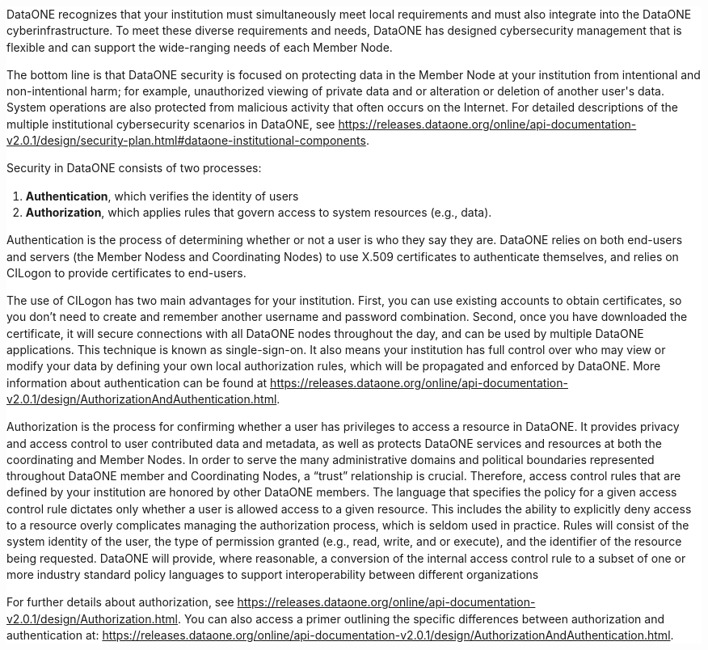 DataONE recognizes that your institution must simultaneously meet local requirements and must also integrate into the DataONE cyberinfrastructure. To meet these diverse requirements and needs, DataONE has designed cybersecurity management that is flexible and can support the wide-ranging needs of each Member Node. 

The bottom line is that DataONE security is focused on protecting data in the Member Node at your institution from intentional and non-intentional harm; for example, unauthorized viewing of private data and or alteration or deletion of another user's data. System operations are also protected from malicious activity that often occurs on the Internet. For detailed descriptions of the multiple institutional cybersecurity scenarios in DataONE, see <a href="https://releases.dataone.org/online/api-documentation-v2.0.1/design/security-plan.html#dataone-institutional-components" target="_blank">https://releases.dataone.org/online/api-documentation-v2.0.1/design/security-plan.html#dataone-institutional-components</a>. 

Security in DataONE consists of two processes: 
1. **Authentication**, which verifies the identity of users
2. **Authorization**, which applies rules that govern access to system resources (e.g., data). 

Authentication is the process of determining whether or not a user is who they say they are. DataONE relies on both end-users and servers (the Member Nodess and Coordinating Nodes) to use X.509 certificates to authenticate themselves, and relies on CILogon to provide certificates to end-users.

The use of CILogon has two main advantages for your institution. First, you can use existing accounts to obtain certificates, so you don’t need to create and remember another username and password combination. Second, once you have downloaded the certificate, it will secure connections with all DataONE nodes throughout the day, and can be used by multiple DataONE applications. This technique is known as single-sign-on. It also means your institution has full control over who may view or modify your data by defining your own local authorization rules, which will be propagated and enforced by DataONE. More information about authentication can be found at <a href="https://releases.dataone.org/online/api-dhttps://releases.dataone.org/online/api-documentation-v2.0.1/design/AuthorizationAndAuthentication.htmlocumentation-v2.0.1/design/AuthorizationAndAuthentication.html" target="_blank">https://releases.dataone.org/online/api-documentation-v2.0.1/design/AuthorizationAndAuthentication.html</a>.

Authorization is the process for confirming whether a user has privileges to access a resource in DataONE. It provides privacy and access control to user contributed data and metadata, as well as protects DataONE services and resources at both the coordinating and Member Nodes. In order to serve the many administrative domains and political boundaries represented throughout DataONE member and Coordinating Nodes, a “trust” relationship is crucial. Therefore, access control rules that are defined by your institution are honored by other DataONE members. The language that specifies the policy for a given access control rule dictates only whether a user is allowed access to a given resource. This includes the ability to explicitly deny access to a resource overly complicates managing the authorization process, which is seldom used in practice. Rules will consist of the system identity of the user, the type of permission granted (e.g., read, write, and or execute), and the identifier of the resource being requested. DataONE will provide, where reasonable, a conversion of the internal access control rule to a subset of one or more industry standard policy languages to support interoperability between different organizations

For further details about authorization, see <a href="https://releases.dataone.org/online/api-documentation-v2.0.1/design/Authorization.html" target="_blank">https://releases.dataone.org/online/api-documentation-v2.0.1/design/Authorization.html</a>. You can also access a primer outlining the specific differences between authorization and authentication at: <a href="https://releases.dataone.org/online/api-documentation-v2.0.1/design/AuthorizationAndAuthentication.html" target="_blank">https://releases.dataone.org/online/api-documentation-v2.0.1/design/AuthorizationAndAuthentication.html</a>.
